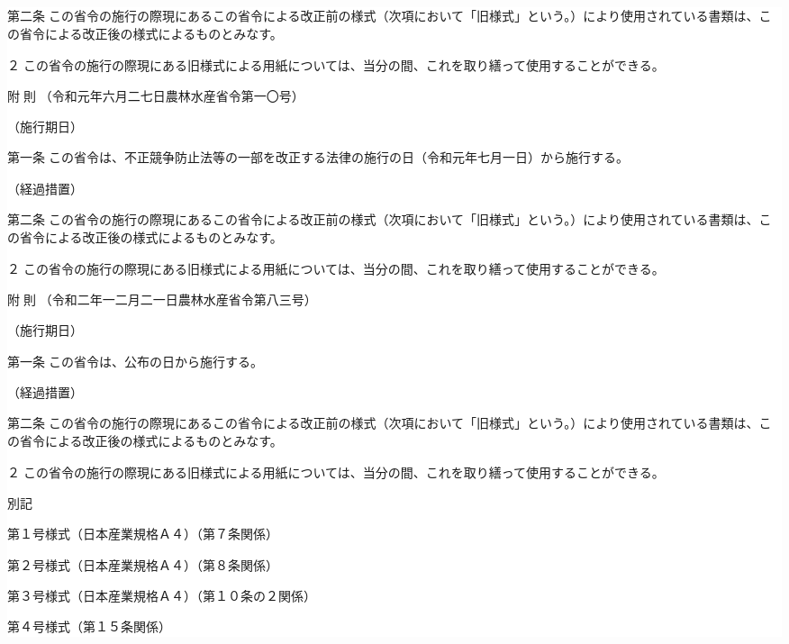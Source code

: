 第二条 この省令の施行の際現にあるこの省令による改正前の様式（次項において「旧様式」という。）により使用されている書類は、この省令による改正後の様式によるものとみなす。

２ この省令の施行の際現にある旧様式による用紙については、当分の間、これを取り繕って使用することができる。

附 則 （令和元年六月二七日農林水産省令第一〇号）

（施行期日）

第一条 この省令は、不正競争防止法等の一部を改正する法律の施行の日（令和元年七月一日）から施行する。

（経過措置）

第二条 この省令の施行の際現にあるこの省令による改正前の様式（次項において「旧様式」という。）により使用されている書類は、この省令による改正後の様式によるものとみなす。

２ この省令の施行の際現にある旧様式による用紙については、当分の間、これを取り繕って使用することができる。

附 則 （令和二年一二月二一日農林水産省令第八三号）

（施行期日）

第一条 この省令は、公布の日から施行する。

（経過措置）

第二条 この省令の施行の際現にあるこの省令による改正前の様式（次項において「旧様式」という。）により使用されている書類は、この省令による改正後の様式によるものとみなす。

２ この省令の施行の際現にある旧様式による用紙については、当分の間、これを取り繕って使用することができる。

別記

第１号様式（日本産業規格Ａ４）（第７条関係）

[](/./pict/S29F00601000051_2103261103_001.pdf)

第２号様式（日本産業規格Ａ４）（第８条関係）

[](/./pict/S29F00601000051_2103261103_002.pdf)

第３号様式（日本産業規格Ａ４）（第１０条の２関係）

[](/./pict/S29F00601000051_2103261103_003.pdf)

第４号様式（第１５条関係）

[](/./pict/S29F00601000051_2103261103_004.pdf)
